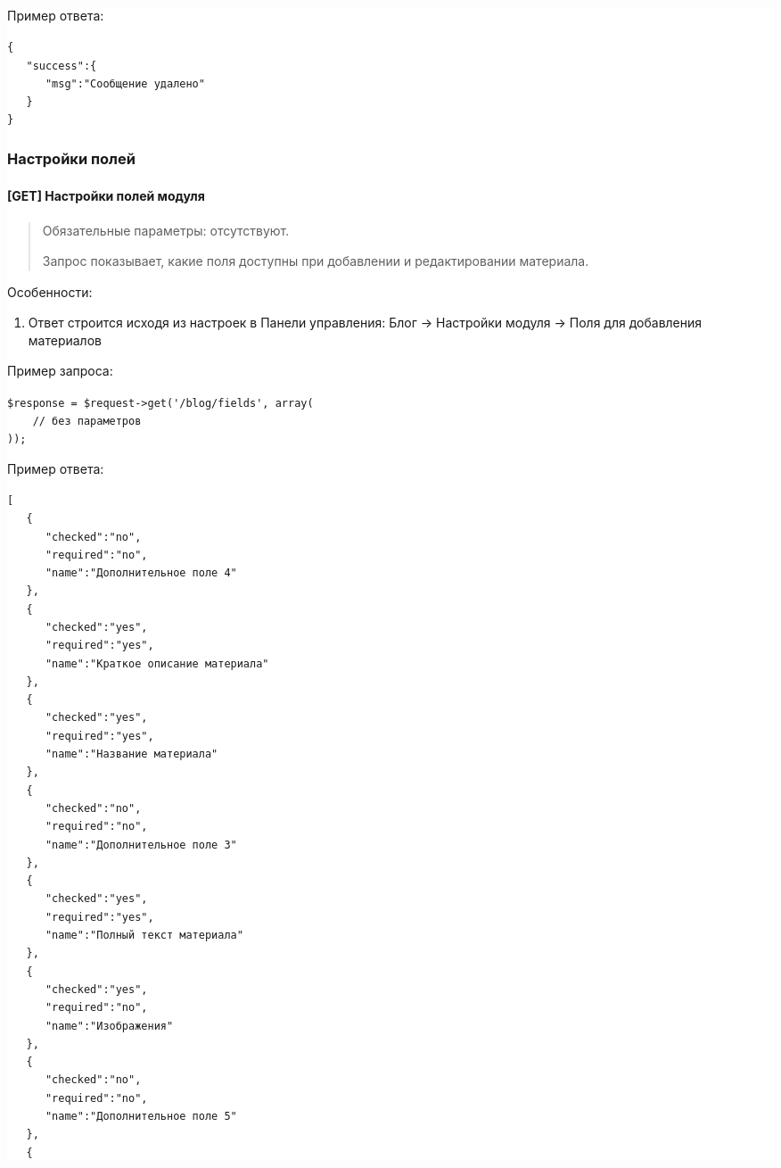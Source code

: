Пример ответа:

    {
       "success":{
          "msg":"Сообщение удалено"
       }
    }

<a name="module-blog-fields"></a>
### Настройки полей

#### [GET] Настройки полей модуля

> Обязательные параметры: отсутствуют.
>
> Запрос показывает, какие поля доступны при добавлении и редактировании материала.

Особенности:

1. Ответ строится исходя из настроек в Панели управления: Блог -> Настройки модуля -> Поля для добавления материалов

Пример запроса:

    $response = $request->get('/blog/fields', array(
        // без параметров
    ));

Пример ответа:

    [
       {
          "checked":"no",
          "required":"no",
          "name":"Дополнительное поле 4"
       },
       {
          "checked":"yes",
          "required":"yes",
          "name":"Краткое описание материала"
       },
       {
          "checked":"yes",
          "required":"yes",
          "name":"Название материала"
       },
       {
          "checked":"no",
          "required":"no",
          "name":"Дополнительное поле 3"
       },
       {
          "checked":"yes",
          "required":"yes",
          "name":"Полный текст материала"
       },
       {
          "checked":"yes",
          "required":"no",
          "name":"Изображения"
       },
       {
          "checked":"no",
          "required":"no",
          "name":"Дополнительное поле 5"
       },
       {